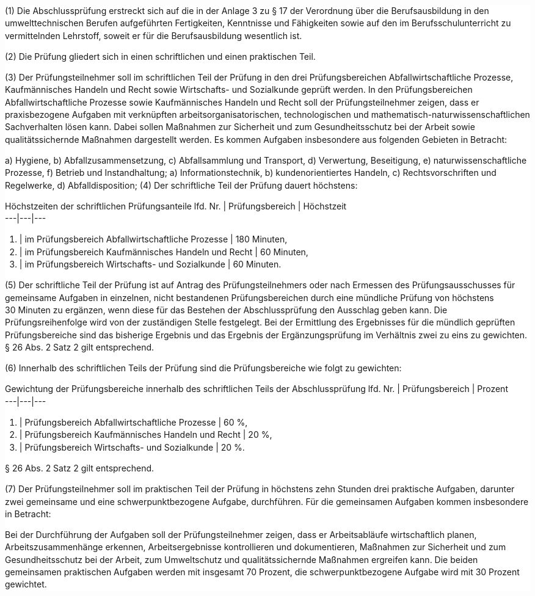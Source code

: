 (1) Die Abschlussprüfung erstreckt sich auf die in der Anlage 3 zu § 17 der Verordnung über die Berufsausbildung in den umwelttechnischen Berufen aufgeführten Fertigkeiten, Kenntnisse und Fähigkeiten sowie auf den im Berufsschulunterricht zu vermittelnden Lehrstoff, soweit er für die Berufsausbildung wesentlich ist.

(2) Die Prüfung gliedert sich in einen schriftlichen und einen praktischen Teil.

(3) Der Prüfungsteilnehmer soll im schriftlichen Teil der Prüfung in den drei Prüfungsbereichen Abfallwirtschaftliche Prozesse, Kaufmännisches Handeln und Recht sowie Wirtschafts- und Sozialkunde geprüft werden. In den Prüfungsbereichen Abfallwirtschaftliche Prozesse sowie Kaufmännisches Handeln und Recht soll der Prüfungsteilnehmer zeigen, dass er praxisbezogene Aufgaben mit verknüpften arbeitsorganisatorischen, technologischen und mathematisch-naturwissenschaftlichen Sachverhalten lösen kann. Dabei sollen Maßnahmen zur Sicherheit und zum Gesundheitsschutz bei der Arbeit sowie qualitätssichernde Maßnahmen dargestellt werden. Es kommen Aufgaben insbesondere aus folgenden Gebieten in Betracht:

a) Hygiene, b) Abfallzusammensetzung, c) Abfallsammlung und Transport, d) Verwertung, Beseitigung, e) naturwissenschaftliche Prozesse, f) Betrieb und Instandhaltung; a) Informationstechnik, b) kundenorientiertes Handeln, c) Rechtsvorschriften und Regelwerke, d) Abfalldisposition; (4) Der schriftliche Teil der Prüfung dauert höchstens:

Höchstzeiten der schriftlichen Prüfungsanteile  lfd. Nr.  | Prüfungsbereich  |
Höchstzeit  
---|---|---  
1. | im Prüfungsbereich Abfallwirtschaftliche Prozesse | 180 Minuten,  
2. | im Prüfungsbereich Kaufmännisches Handeln und Recht | 60 Minuten,  
3. | im Prüfungsbereich Wirtschafts- und Sozialkunde | 60 Minuten.


(5) Der schriftliche Teil der Prüfung ist auf Antrag des Prüfungsteilnehmers oder nach Ermessen des Prüfungsausschusses für gemeinsame Aufgaben in einzelnen, nicht bestandenen Prüfungsbereichen durch eine mündliche Prüfung von höchstens 30 Minuten zu ergänzen, wenn diese für das Bestehen der Abschlussprüfung den Ausschlag geben kann. Die Prüfungsreihenfolge wird von der zuständigen Stelle festgelegt. Bei der Ermittlung des Ergebnisses für die mündlich geprüften Prüfungsbereiche sind das bisherige Ergebnis und das Ergebnis der Ergänzungsprüfung im Verhältnis zwei zu eins zu gewichten. § 26 Abs. 2 Satz 2 gilt entsprechend.

(6) Innerhalb des schriftlichen Teils der Prüfung sind die Prüfungsbereiche wie folgt zu gewichten:

Gewichtung der Prüfungsbereiche innerhalb des schriftlichen Teils der
Abschlussprüfung  lfd. Nr.  | Prüfungsbereich  | Prozent  
---|---|---  
1. | Prüfungsbereich Abfallwirtschaftliche Prozesse | 60 %,  
2. | Prüfungsbereich Kaufmännisches Handeln und Recht | 20 %,  
3. | Prüfungsbereich Wirtschafts- und Sozialkunde | 20 %.


§ 26 Abs. 2 Satz 2 gilt entsprechend.

(7) Der Prüfungsteilnehmer soll im praktischen Teil der Prüfung in höchstens zehn Stunden drei praktische Aufgaben, darunter zwei gemeinsame und eine schwerpunktbezogene Aufgabe, durchführen. Für die gemeinsamen Aufgaben kommen insbesondere in Betracht:

Bei der Durchführung der Aufgaben soll der Prüfungsteilnehmer zeigen, dass er Arbeitsabläufe wirtschaftlich planen, Arbeitszusammenhänge erkennen, Arbeitsergebnisse kontrollieren und dokumentieren, Maßnahmen zur Sicherheit und zum Gesundheitsschutz bei der Arbeit, zum Umweltschutz und qualitätssichernde Maßnahmen ergreifen kann. Die beiden gemeinsamen praktischen Aufgaben werden mit insgesamt 70 Prozent, die schwerpunktbezogene Aufgabe wird mit 30 Prozent gewichtet.
